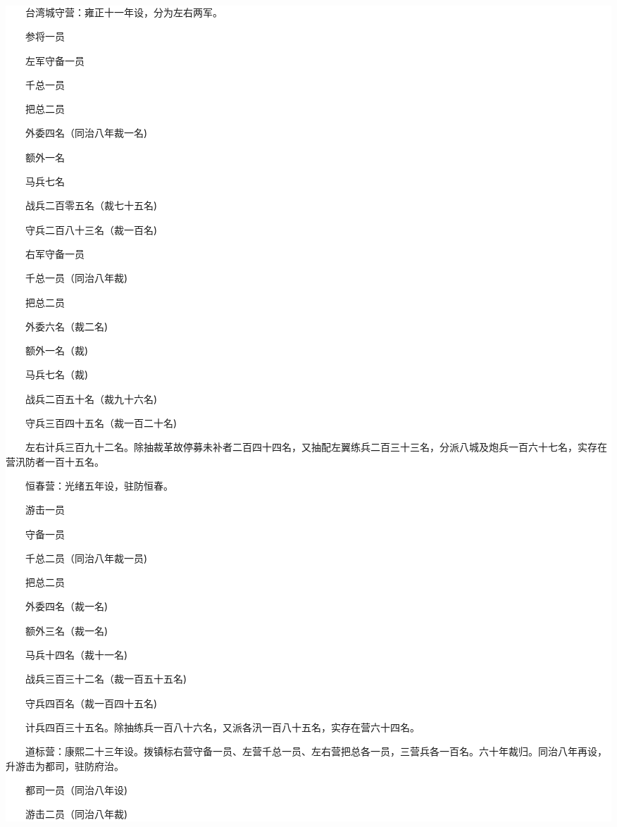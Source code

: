 　　台湾城守营：雍正十一年设，分为左右两军。

　　参将一员

　　左军守备一员

　　千总一员

　　把总二员

　　外委四名（同治八年裁一名)

　　额外一名

　　马兵七名

　　战兵二百零五名（裁七十五名)

　　守兵二百八十三名（裁一百名)

　　右军守备一员

　　千总一员（同治八年裁)

　　把总二员

　　外委六名（裁二名)

　　额外一名（裁)

　　马兵七名（裁)

　　战兵二百五十名（裁九十六名)

　　守兵三百四十五名（裁一百二十名)

　　左右计兵三百九十二名。除抽裁革故停募未补者二百四十四名，又抽配左翼练兵二百三十三名，分派八城及炮兵一百六十七名，实存在营汛防者一百十五名。

　　恒春营：光绪五年设，驻防恒春。

　　游击一员

　　守备一员

　　千总二员（同治八年裁一员)

　　把总二员

　　外委四名（裁一名)

　　额外三名（裁一名)

　　马兵十四名（裁十一名)

　　战兵三百三十二名（裁一百五十五名)

　　守兵四百名（裁一百四十五名)

　　计兵四百三十五名。除抽练兵一百八十六名，又派各汛一百八十五名，实存在营六十四名。

　　道标营：康熙二十三年设。拨镇标右营守备一员、左营千总一员、左右营把总各一员，三营兵各一百名。六十年裁归。同治八年再设，升游击为都司，驻防府治。

　　都司一员（同治八年设)

　　游击二员（同治八年裁)
